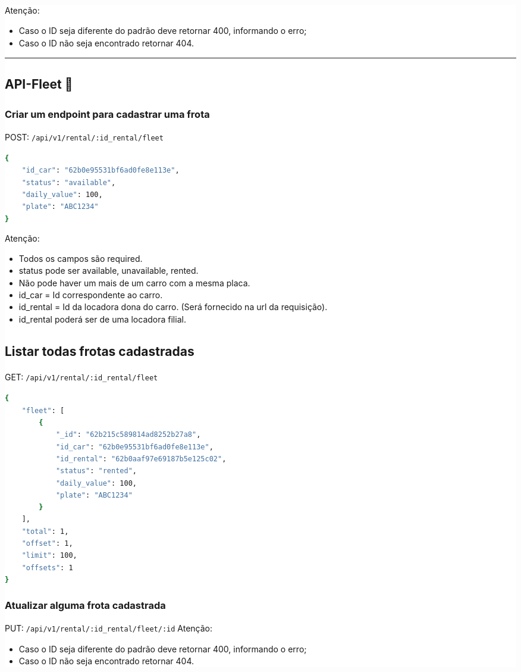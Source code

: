 Atenção:
- Caso o ID seja diferente do padrão deve retornar 400, informando o erro;
- Caso o ID não seja encontrado retornar 404.
---

## API-Fleet 🚗

### Criar um endpoint para cadastrar uma frota
POST: `/api/v1/rental/:id_rental/fleet`

```bash
{
    "id_car": "62b0e95531bf6ad0fe8e113e",
    "status": "available",
    "daily_value": 100,
    "plate": "ABC1234"
} 
```
Atenção:
- Todos os campos são required.
- status pode ser available, unavailable, rented.
- Não pode haver um mais de um carro com a mesma placa.
- id_car = Id correspondente ao carro.
- id_rental = Id da locadora dona do carro. (Será fornecido na url da requisição).
-  id_rental poderá ser de uma locadora filial.


## Listar todas frotas cadastradas
GET: `/api/v1/rental/:id_rental/fleet`

```bash
{
    "fleet": [
        {
            "_id": "62b215c589814ad8252b27a8",
            "id_car": "62b0e95531bf6ad0fe8e113e",
            "id_rental": "62b0aaf97e69187b5e125c02",
            "status": "rented",
            "daily_value": 100,
            "plate": "ABC1234"
        }
    ],
    "total": 1,
    "offset": 1,
    "limit": 100,
    "offsets": 1
}
```

### Atualizar alguma frota cadastrada
PUT: `/api/v1/rental/:id_rental/fleet/:id`
Atenção:
- Caso o ID seja diferente do padrão deve retornar 400, informando o erro;
- Caso o ID não seja encontrado retornar 404.
